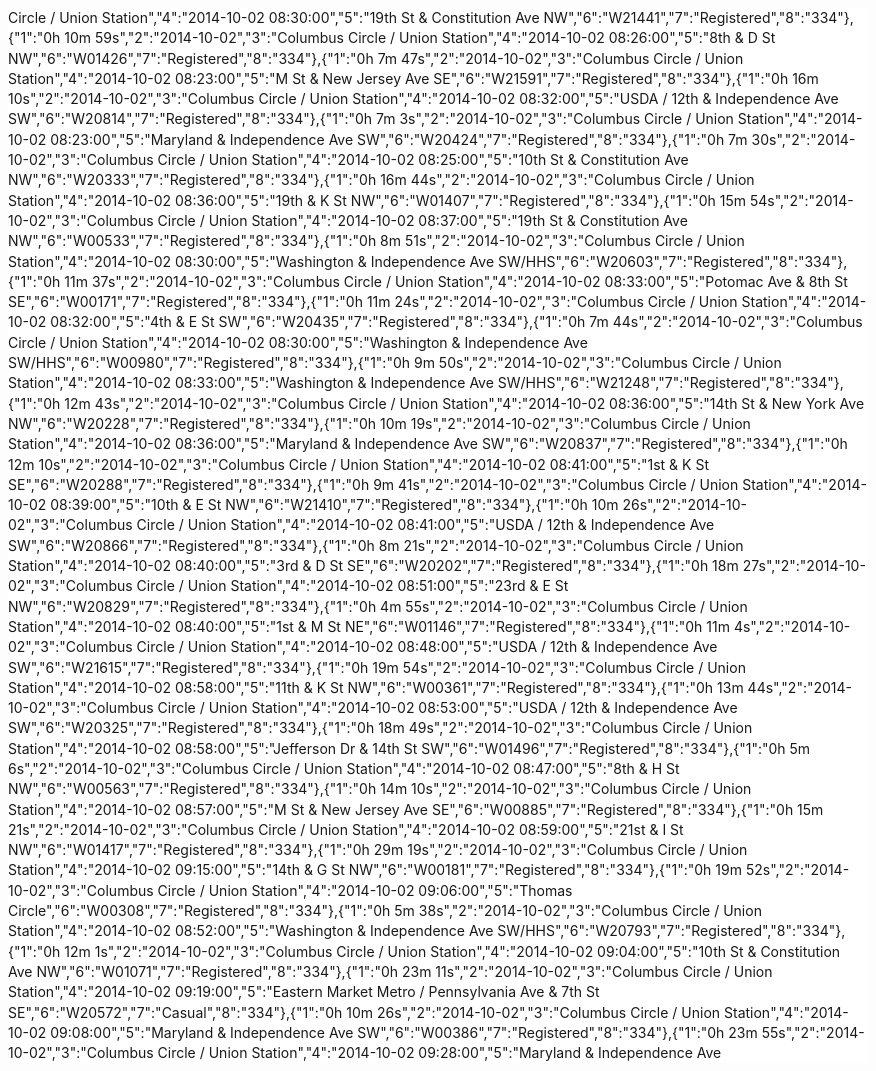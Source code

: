 Circle / Union Station","4":"2014-10-02 08:30:00","5":"19th St & Constitution Ave NW","6":"W21441","7":"Registered","8":"334"},{"1":"0h 10m 59s","2":"2014-10-02","3":"Columbus Circle / Union Station","4":"2014-10-02 08:26:00","5":"8th & D St NW","6":"W01426","7":"Registered","8":"334"},{"1":"0h 7m 47s","2":"2014-10-02","3":"Columbus Circle / Union Station","4":"2014-10-02 08:23:00","5":"M St & New Jersey Ave SE","6":"W21591","7":"Registered","8":"334"},{"1":"0h 16m 10s","2":"2014-10-02","3":"Columbus Circle / Union Station","4":"2014-10-02 08:32:00","5":"USDA / 12th & Independence Ave SW","6":"W20814","7":"Registered","8":"334"},{"1":"0h 7m 3s","2":"2014-10-02","3":"Columbus Circle / Union Station","4":"2014-10-02 08:23:00","5":"Maryland & Independence Ave SW","6":"W20424","7":"Registered","8":"334"},{"1":"0h 7m 30s","2":"2014-10-02","3":"Columbus Circle / Union Station","4":"2014-10-02 08:25:00","5":"10th St & Constitution Ave NW","6":"W20333","7":"Registered","8":"334"},{"1":"0h 16m 44s","2":"2014-10-02","3":"Columbus Circle / Union Station","4":"2014-10-02 08:36:00","5":"19th & K St NW","6":"W01407","7":"Registered","8":"334"},{"1":"0h 15m 54s","2":"2014-10-02","3":"Columbus Circle / Union Station","4":"2014-10-02 08:37:00","5":"19th St & Constitution Ave NW","6":"W00533","7":"Registered","8":"334"},{"1":"0h 8m 51s","2":"2014-10-02","3":"Columbus Circle / Union Station","4":"2014-10-02 08:30:00","5":"Washington & Independence Ave SW/HHS","6":"W20603","7":"Registered","8":"334"},{"1":"0h 11m 37s","2":"2014-10-02","3":"Columbus Circle / Union Station","4":"2014-10-02 08:33:00","5":"Potomac Ave & 8th St SE","6":"W00171","7":"Registered","8":"334"},{"1":"0h 11m 24s","2":"2014-10-02","3":"Columbus Circle / Union Station","4":"2014-10-02 08:32:00","5":"4th & E St SW","6":"W20435","7":"Registered","8":"334"},{"1":"0h 7m 44s","2":"2014-10-02","3":"Columbus Circle / Union Station","4":"2014-10-02 08:30:00","5":"Washington & Independence Ave SW/HHS","6":"W00980","7":"Registered","8":"334"},{"1":"0h 9m 50s","2":"2014-10-02","3":"Columbus Circle / Union Station","4":"2014-10-02 08:33:00","5":"Washington & Independence Ave SW/HHS","6":"W21248","7":"Registered","8":"334"},{"1":"0h 12m 43s","2":"2014-10-02","3":"Columbus Circle / Union Station","4":"2014-10-02 08:36:00","5":"14th St & New York Ave NW","6":"W20228","7":"Registered","8":"334"},{"1":"0h 10m 19s","2":"2014-10-02","3":"Columbus Circle / Union Station","4":"2014-10-02 08:36:00","5":"Maryland & Independence Ave SW","6":"W20837","7":"Registered","8":"334"},{"1":"0h 12m 10s","2":"2014-10-02","3":"Columbus Circle / Union Station","4":"2014-10-02 08:41:00","5":"1st & K St SE","6":"W20288","7":"Registered","8":"334"},{"1":"0h 9m 41s","2":"2014-10-02","3":"Columbus Circle / Union Station","4":"2014-10-02 08:39:00","5":"10th & E St NW","6":"W21410","7":"Registered","8":"334"},{"1":"0h 10m 26s","2":"2014-10-02","3":"Columbus Circle / Union Station","4":"2014-10-02 08:41:00","5":"USDA / 12th & Independence Ave SW","6":"W20866","7":"Registered","8":"334"},{"1":"0h 8m 21s","2":"2014-10-02","3":"Columbus Circle / Union Station","4":"2014-10-02 08:40:00","5":"3rd & D St SE","6":"W20202","7":"Registered","8":"334"},{"1":"0h 18m 27s","2":"2014-10-02","3":"Columbus Circle / Union Station","4":"2014-10-02 08:51:00","5":"23rd & E St NW","6":"W20829","7":"Registered","8":"334"},{"1":"0h 4m 55s","2":"2014-10-02","3":"Columbus Circle / Union Station","4":"2014-10-02 08:40:00","5":"1st & M St NE","6":"W01146","7":"Registered","8":"334"},{"1":"0h 11m 4s","2":"2014-10-02","3":"Columbus Circle / Union Station","4":"2014-10-02 08:48:00","5":"USDA / 12th & Independence Ave SW","6":"W21615","7":"Registered","8":"334"},{"1":"0h 19m 54s","2":"2014-10-02","3":"Columbus Circle / Union Station","4":"2014-10-02 08:58:00","5":"11th & K St NW","6":"W00361","7":"Registered","8":"334"},{"1":"0h 13m 44s","2":"2014-10-02","3":"Columbus Circle / Union Station","4":"2014-10-02 08:53:00","5":"USDA / 12th & Independence Ave SW","6":"W20325","7":"Registered","8":"334"},{"1":"0h 18m 49s","2":"2014-10-02","3":"Columbus Circle / Union Station","4":"2014-10-02 08:58:00","5":"Jefferson Dr & 14th St SW","6":"W01496","7":"Registered","8":"334"},{"1":"0h 5m 6s","2":"2014-10-02","3":"Columbus Circle / Union Station","4":"2014-10-02 08:47:00","5":"8th & H St NW","6":"W00563","7":"Registered","8":"334"},{"1":"0h 14m 10s","2":"2014-10-02","3":"Columbus Circle / Union Station","4":"2014-10-02 08:57:00","5":"M St & New Jersey Ave SE","6":"W00885","7":"Registered","8":"334"},{"1":"0h 15m 21s","2":"2014-10-02","3":"Columbus Circle / Union Station","4":"2014-10-02 08:59:00","5":"21st & I St NW","6":"W01417","7":"Registered","8":"334"},{"1":"0h 29m 19s","2":"2014-10-02","3":"Columbus Circle / Union Station","4":"2014-10-02 09:15:00","5":"14th & G St NW","6":"W00181","7":"Registered","8":"334"},{"1":"0h 19m 52s","2":"2014-10-02","3":"Columbus Circle / Union Station","4":"2014-10-02 09:06:00","5":"Thomas Circle","6":"W00308","7":"Registered","8":"334"},{"1":"0h 5m 38s","2":"2014-10-02","3":"Columbus Circle / Union Station","4":"2014-10-02 08:52:00","5":"Washington & Independence Ave SW/HHS","6":"W20793","7":"Registered","8":"334"},{"1":"0h 12m 1s","2":"2014-10-02","3":"Columbus Circle / Union Station","4":"2014-10-02 09:04:00","5":"10th St & Constitution Ave NW","6":"W01071","7":"Registered","8":"334"},{"1":"0h 23m 11s","2":"2014-10-02","3":"Columbus Circle / Union Station","4":"2014-10-02 09:19:00","5":"Eastern Market Metro / Pennsylvania Ave & 7th St SE","6":"W20572","7":"Casual","8":"334"},{"1":"0h 10m 26s","2":"2014-10-02","3":"Columbus Circle / Union Station","4":"2014-10-02 09:08:00","5":"Maryland & Independence Ave SW","6":"W00386","7":"Registered","8":"334"},{"1":"0h 23m 55s","2":"2014-10-02","3":"Columbus Circle / Union Station","4":"2014-10-02 09:28:00","5":"Maryland & Independence Ave
